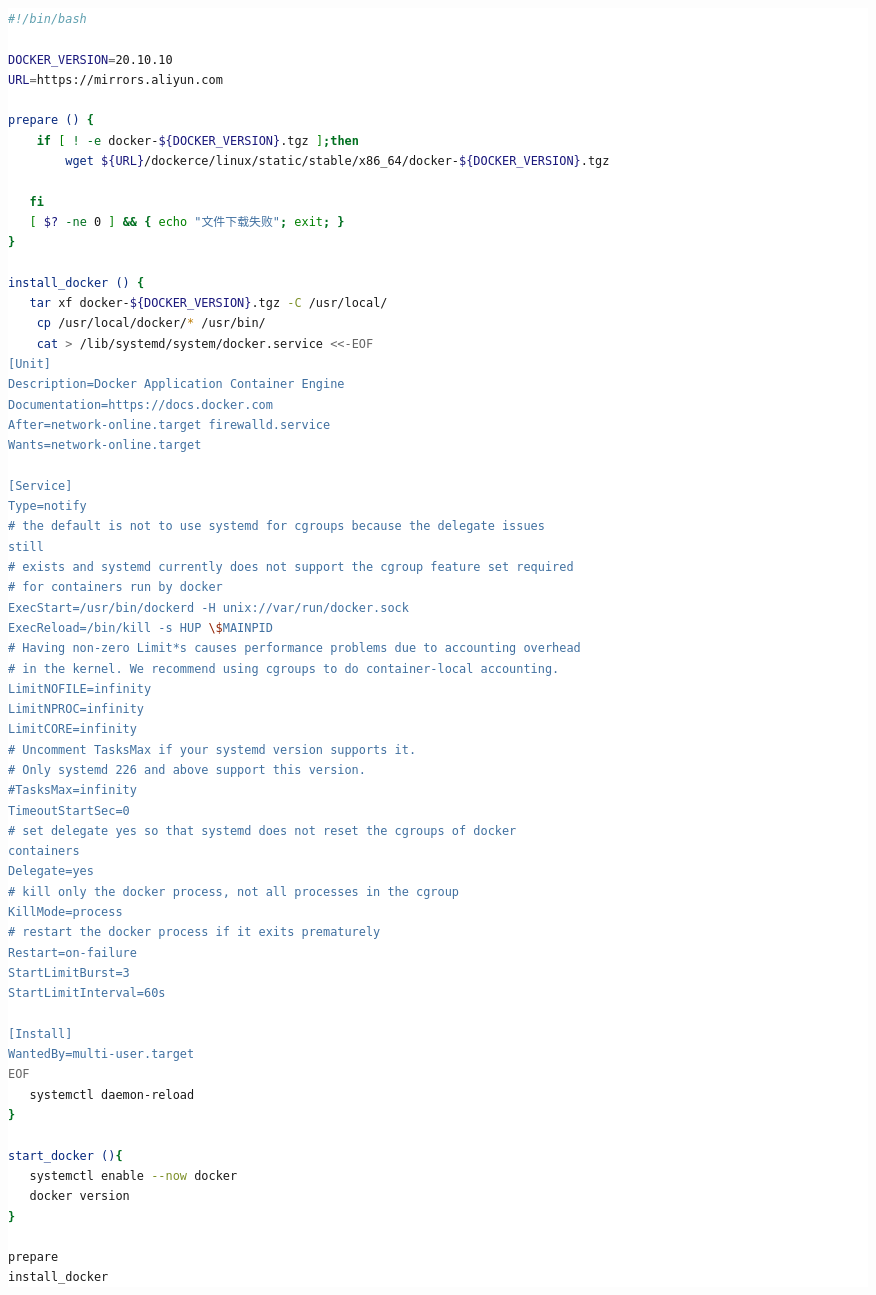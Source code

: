 ```bash
#!/bin/bash

DOCKER_VERSION=20.10.10
URL=https://mirrors.aliyun.com

prepare () {
    if [ ! -e docker-${DOCKER_VERSION}.tgz ];then
        wget ${URL}/dockerce/linux/static/stable/x86_64/docker-${DOCKER_VERSION}.tgz

   fi
   [ $? -ne 0 ] && { echo "文件下载失败"; exit; }
}

install_docker () {
   tar xf docker-${DOCKER_VERSION}.tgz -C /usr/local/
    cp /usr/local/docker/* /usr/bin/
    cat > /lib/systemd/system/docker.service <<-EOF
[Unit]
Description=Docker Application Container Engine
Documentation=https://docs.docker.com
After=network-online.target firewalld.service
Wants=network-online.target

[Service]
Type=notify
# the default is not to use systemd for cgroups because the delegate issues 
still
# exists and systemd currently does not support the cgroup feature set required
# for containers run by docker
ExecStart=/usr/bin/dockerd -H unix://var/run/docker.sock
ExecReload=/bin/kill -s HUP \$MAINPID
# Having non-zero Limit*s causes performance problems due to accounting overhead
# in the kernel. We recommend using cgroups to do container-local accounting.
LimitNOFILE=infinity
LimitNPROC=infinity
LimitCORE=infinity
# Uncomment TasksMax if your systemd version supports it.
# Only systemd 226 and above support this version.
#TasksMax=infinity
TimeoutStartSec=0
# set delegate yes so that systemd does not reset the cgroups of docker 
containers
Delegate=yes
# kill only the docker process, not all processes in the cgroup
KillMode=process
# restart the docker process if it exits prematurely
Restart=on-failure
StartLimitBurst=3
StartLimitInterval=60s

[Install]
WantedBy=multi-user.target
EOF
   systemctl daemon-reload
}

start_docker (){
   systemctl enable --now docker
   docker version
}

prepare
install_docker
```